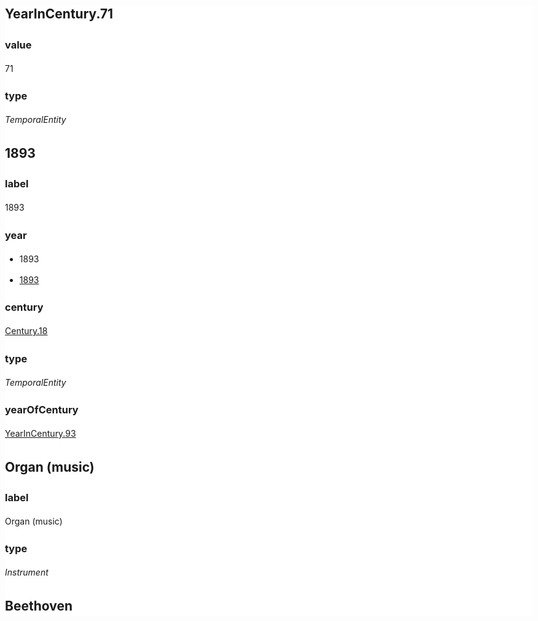 ## YearInCentury.71

### value


71

### type


*TemporalEntity*

## 1893

### label


1893

### year

 - 1893

 - [1893](#1893)

### century


[Century.18](#Century.18)

### type


*TemporalEntity*

### yearOfCentury


[YearInCentury.93](#YearInCentury.93)

## Organ (music)

### label


Organ (music)

### type


*Instrument*

## Beethoven
